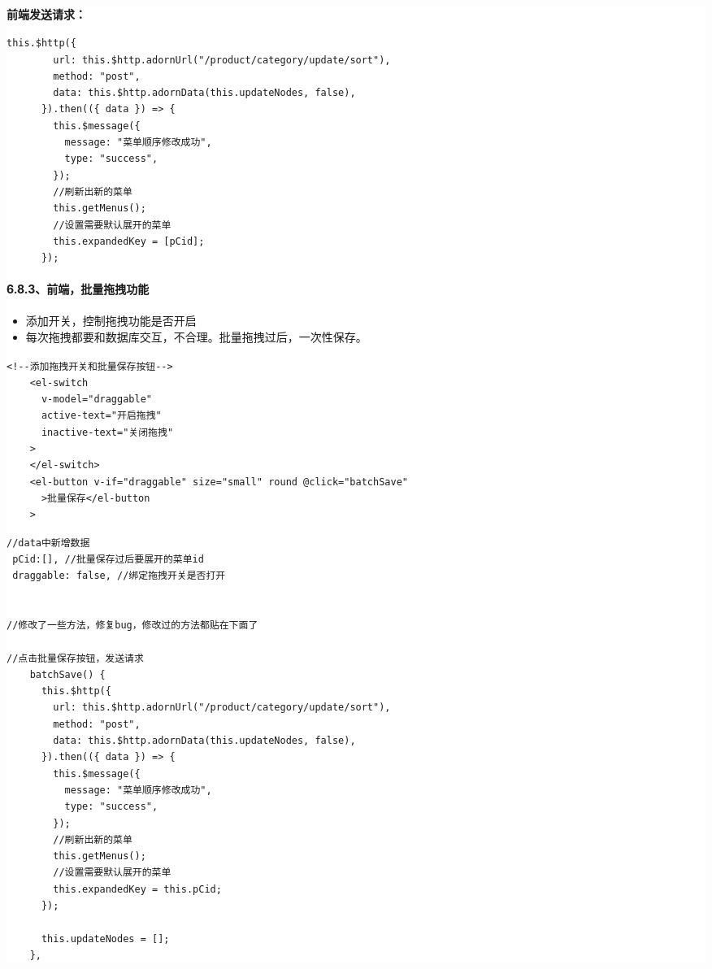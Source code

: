 ```
```

 **前端发送请求：**

```
this.$http({
        url: this.$http.adornUrl("/product/category/update/sort"),
        method: "post",
        data: this.$http.adornData(this.updateNodes, false),
      }).then(({ data }) => {
        this.$message({
          message: "菜单顺序修改成功",
          type: "success",
        });
        //刷新出新的菜单
        this.getMenus();
        //设置需要默认展开的菜单
        this.expandedKey = [pCid];
      });
```

#### 6.8.3、前端，批量拖拽功能

-   添加开关，控制拖拽功能是否开启
-   每次拖拽都要和数据库交互，不合理。批量拖拽过后，一次性保存。

```
<!--添加拖拽开关和批量保存按钮-->
	<el-switch
      v-model="draggable"
      active-text="开启拖拽"
      inactive-text="关闭拖拽"
    >
    </el-switch>
    <el-button v-if="draggable" size="small" round @click="batchSave"
      >批量保存</el-button
    >
```

```
//data中新增数据
 pCid:[], //批量保存过后要展开的菜单id
 draggable: false, //绑定拖拽开关是否打开
  

//修改了一些方法，修复bug，修改过的方法都贴在下面了
     
//点击批量保存按钮，发送请求
    batchSave() {
      this.$http({
        url: this.$http.adornUrl("/product/category/update/sort"),
        method: "post",
        data: this.$http.adornData(this.updateNodes, false),
      }).then(({ data }) => {
        this.$message({
          message: "菜单顺序修改成功",
          type: "success",
        });
        //刷新出新的菜单
        this.getMenus();
        //设置需要默认展开的菜单
        this.expandedKey = this.pCid;
      });

      this.updateNodes = [];
    },
```